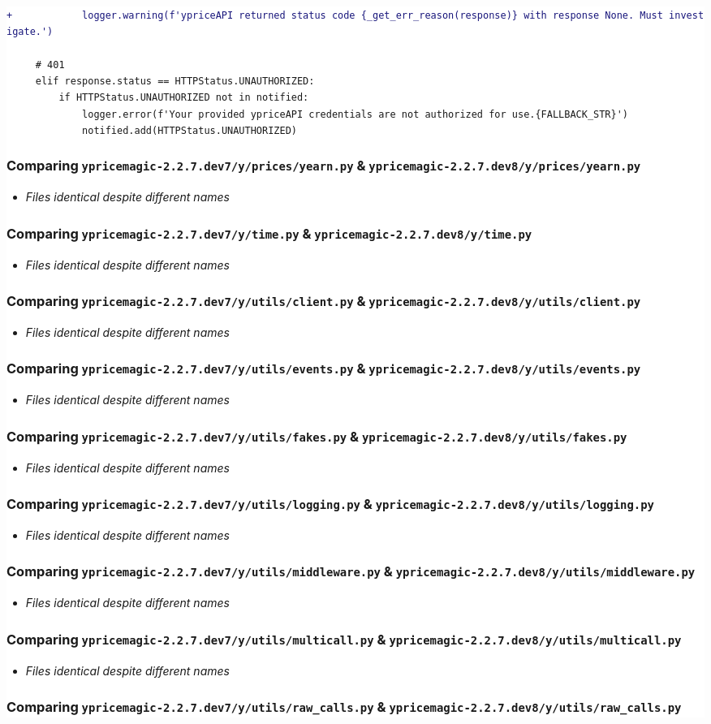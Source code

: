 ```diff
+            logger.warning(f'ypriceAPI returned status code {_get_err_reason(response)} with response None. Must investigate.')
 
     # 401
     elif response.status == HTTPStatus.UNAUTHORIZED:
         if HTTPStatus.UNAUTHORIZED not in notified:
             logger.error(f'Your provided ypriceAPI credentials are not authorized for use.{FALLBACK_STR}')
             notified.add(HTTPStatus.UNAUTHORIZED)
```

### Comparing `ypricemagic-2.2.7.dev7/y/prices/yearn.py` & `ypricemagic-2.2.7.dev8/y/prices/yearn.py`

 * *Files identical despite different names*

### Comparing `ypricemagic-2.2.7.dev7/y/time.py` & `ypricemagic-2.2.7.dev8/y/time.py`

 * *Files identical despite different names*

### Comparing `ypricemagic-2.2.7.dev7/y/utils/client.py` & `ypricemagic-2.2.7.dev8/y/utils/client.py`

 * *Files identical despite different names*

### Comparing `ypricemagic-2.2.7.dev7/y/utils/events.py` & `ypricemagic-2.2.7.dev8/y/utils/events.py`

 * *Files identical despite different names*

### Comparing `ypricemagic-2.2.7.dev7/y/utils/fakes.py` & `ypricemagic-2.2.7.dev8/y/utils/fakes.py`

 * *Files identical despite different names*

### Comparing `ypricemagic-2.2.7.dev7/y/utils/logging.py` & `ypricemagic-2.2.7.dev8/y/utils/logging.py`

 * *Files identical despite different names*

### Comparing `ypricemagic-2.2.7.dev7/y/utils/middleware.py` & `ypricemagic-2.2.7.dev8/y/utils/middleware.py`

 * *Files identical despite different names*

### Comparing `ypricemagic-2.2.7.dev7/y/utils/multicall.py` & `ypricemagic-2.2.7.dev8/y/utils/multicall.py`

 * *Files identical despite different names*

### Comparing `ypricemagic-2.2.7.dev7/y/utils/raw_calls.py` & `ypricemagic-2.2.7.dev8/y/utils/raw_calls.py`
